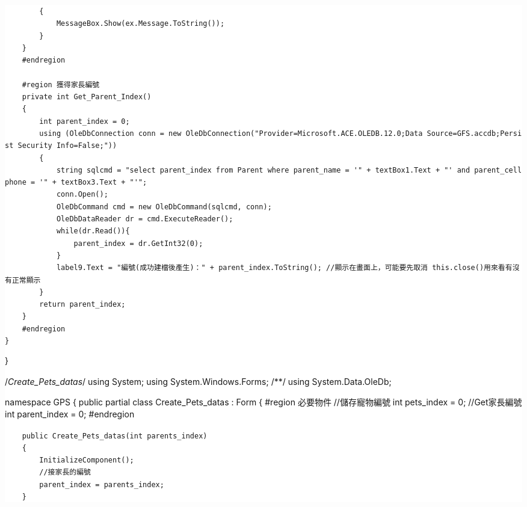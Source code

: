             {
                MessageBox.Show(ex.Message.ToString());
            }
        }
        #endregion        

        #region 獲得家長編號
        private int Get_Parent_Index()
        {
            int parent_index = 0;
            using (OleDbConnection conn = new OleDbConnection("Provider=Microsoft.ACE.OLEDB.12.0;Data Source=GFS.accdb;Persist Security Info=False;"))
            {
                string sqlcmd = "select parent_index from Parent where parent_name = '" + textBox1.Text + "' and parent_cellphone = '" + textBox3.Text + "'";
                conn.Open();
                OleDbCommand cmd = new OleDbCommand(sqlcmd, conn);
                OleDbDataReader dr = cmd.ExecuteReader();
                while(dr.Read()){
                    parent_index = dr.GetInt32(0);
                }
                label9.Text = "編號(成功建檔後產生)：" + parent_index.ToString(); //顯示在畫面上，可能要先取消 this.close()用來看有沒有正常顯示
            }
            return parent_index;
        }
        #endregion
    }
}


/*Create_Pets_datas*/
using System;
using System.Windows.Forms;
/**/
using System.Data.OleDb;

namespace GPS
{
    public partial class Create_Pets_datas : Form
    {
        #region 必要物件
        //儲存寵物編號
        int pets_index = 0;
        //Get家長編號
        int parent_index = 0;
        #endregion

        public Create_Pets_datas(int parents_index)
        {
            InitializeComponent();
            //接家長的編號
            parent_index = parents_index;
        }
